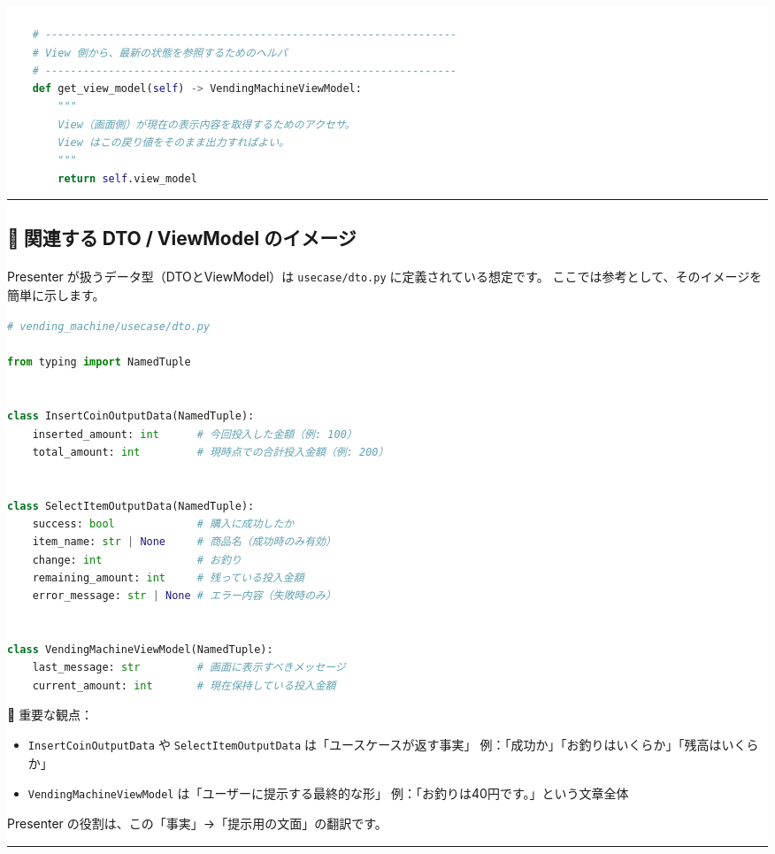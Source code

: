 ```python

    # -----------------------------------------------------------------
    # View 側から、最新の状態を参照するためのヘルパ
    # -----------------------------------------------------------------
    def get_view_model(self) -> VendingMachineViewModel:
        """
        View（画面側）が現在の表示内容を取得するためのアクセサ。
        View はこの戻り値をそのまま出力すればよい。
        """
        return self.view_model
```

---

## 🧩 関連する DTO / ViewModel のイメージ

Presenter が扱うデータ型（DTOとViewModel）は `usecase/dto.py` に定義されている想定です。
ここでは参考として、そのイメージを簡単に示します。

```python
# vending_machine/usecase/dto.py

from typing import NamedTuple


class InsertCoinOutputData(NamedTuple):
    inserted_amount: int      # 今回投入した金額（例: 100）
    total_amount: int         # 現時点での合計投入金額（例: 200）


class SelectItemOutputData(NamedTuple):
    success: bool             # 購入に成功したか
    item_name: str | None     # 商品名（成功時のみ有効）
    change: int               # お釣り
    remaining_amount: int     # 残っている投入金額
    error_message: str | None # エラー内容（失敗時のみ）


class VendingMachineViewModel(NamedTuple):
    last_message: str         # 画面に表示すべきメッセージ
    current_amount: int       # 現在保持している投入金額
```

📝 重要な観点：

* `InsertCoinOutputData` や `SelectItemOutputData` は「ユースケースが返す事実」
  例：「成功か」「お釣りはいくらか」「残高はいくらか」

* `VendingMachineViewModel` は「ユーザーに提示する最終的な形」
  例：「お釣りは40円です。」という文章全体

Presenter の役割は、この「事実」→「提示用の文面」の翻訳です。

---
